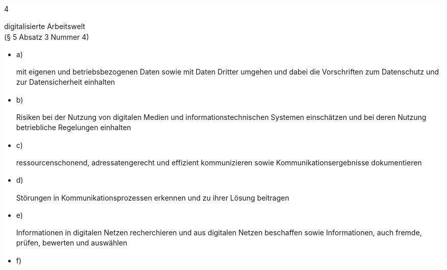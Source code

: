 4

</td>

<td style="border-right: 0.5pt solid ; " align="left" valign="top" charoff="50">

digitalisierte Arbeitswelt  
(§ 5 Absatz 3 Nummer 4)

</td>

<td style="border-right: 0.5pt solid ; " align="left" valign="top" charoff="50">

  - a)
    
    <div style="">
    
    mit eigenen und betriebsbezogenen Daten sowie mit Daten Dritter
    umgehen und dabei die Vorschriften zum Datenschutz und zur
    Datensicherheit einhalten
    
    </div>

  - b)
    
    <div style="">
    
    Risiken bei der Nutzung von digitalen Medien und
    informationstechnischen Systemen einschätzen und bei deren Nutzung
    betriebliche Regelungen einhalten
    
    </div>

  - c)
    
    <div style="">
    
    ressourcenschonend, adressatengerecht und effizient kommunizieren
    sowie Kommunikationsergebnisse dokumentieren
    
    </div>

  - d)
    
    <div style="">
    
    Störungen in Kommunikationsprozessen erkennen und zu ihrer Lösung
    beitragen
    
    </div>

  - e)
    
    <div style="">
    
    Informationen in digitalen Netzen recherchieren und aus digitalen
    Netzen beschaffen sowie Informationen, auch fremde, prüfen, bewerten
    und auswählen
    
    </div>

  - f)
    